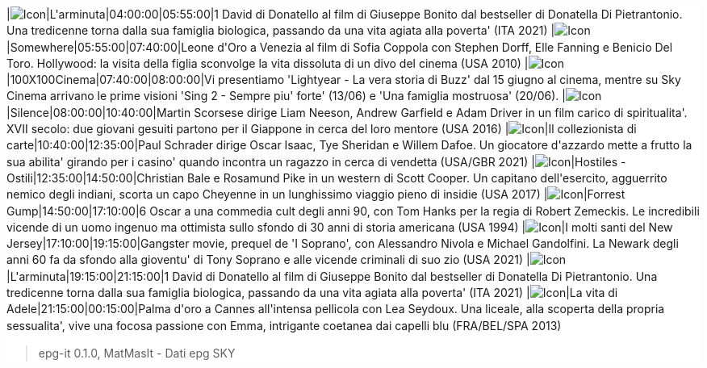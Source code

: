 |![Icon](https://guidatv.sky.it/uuid/3cb6a5fc-9d33-4e34-8b38-a5a857d5d467/cover?md5ChecksumParam=084f610914f61140a7ea2a21de8a4b29)|L&#039;arminuta|04:00:00|05:55:00|1 David di Donatello al film di Giuseppe Bonito dal bestseller di Donatella Di Pietrantonio. Una tredicenne torna dalla sua famiglia biologica, passando da una vita agiata alla poverta&#039; (ITA 2021)
|![Icon](https://guidatv.sky.it/uuid/6cd22794-d24c-4002-b856-3286dab22fe2/cover?md5ChecksumParam=54abffa4ba59ea69a25351c7ff435c9f)|Somewhere|05:55:00|07:40:00|Leone d&#039;Oro a Venezia al film di Sofia Coppola con Stephen Dorff, Elle Fanning e Benicio Del Toro. Hollywood: la visita della figlia sconvolge la vita dissoluta di un divo del cinema (USA 2010)
|![Icon](https://guidatv.sky.it/uuid/cinema_cover_fw80PnTFw.png)|100X100Cinema|07:40:00|08:00:00|Vi presentiamo &#039;Lightyear - La vera storia di Buzz&#039; dal 15 giugno al cinema, mentre su Sky Cinema arrivano le prime visioni &#039;Sing 2 - Sempre piu&#039; forte&#039; (13/06) e &#039;Una famiglia mostruosa&#039; (20/06).
|![Icon](https://guidatv.sky.it/uuid/fb09fc57-e9a7-436b-85bd-d1947f87ab61/cover?md5ChecksumParam=254ee67ed9fc872156cea7bd067e9037)|Silence|08:00:00|10:40:00|Martin Scorsese dirige Liam Neeson, Andrew Garfield e Adam Driver in un film carico di spiritualita&#039;. XVII secolo: due giovani gesuiti partono per il Giappone in cerca del loro mentore (USA 2016)
|![Icon](https://guidatv.sky.it/uuid/b94c306a-db0a-47e7-a742-7e17be590e3f/cover?md5ChecksumParam=d9b597a09ac787c911ed645ded7c313c)|Il collezionista di carte|10:40:00|12:35:00|Paul Schrader dirige Oscar Isaac, Tye Sheridan e Willem Dafoe. Un giocatore d&#039;azzardo mette a frutto la sua abilita&#039; girando per i casino&#039; quando incontra un ragazzo in cerca di vendetta (USA/GBR 2021)
|![Icon](https://guidatv.sky.it/uuid/06e46b6c-af57-424f-8a9b-93670e37be96/cover?md5ChecksumParam=e13badf2b4a866305bad2d2b9733dc90)|Hostiles - Ostili|12:35:00|14:50:00|Christian Bale e Rosamund Pike in un western di Scott Cooper. Un capitano dell&#039;esercito, agguerrito nemico degli indiani, scorta un capo Cheyenne in un lunghissimo viaggio pieno di insidie (USA 2017)
|![Icon](https://guidatv.sky.it/uuid/b4f72201-7927-46ce-ac47-41fb03e4b1e4/cover?md5ChecksumParam=4c078acb8e3f6c2413f85b0c0a9a353c)|Forrest Gump|14:50:00|17:10:00|6 Oscar a una commedia cult degli anni 90, con Tom Hanks per la regia di Robert Zemeckis. Le incredibili vicende di un uomo ingenuo ma ottimista sullo sfondo di 30 anni di storia americana (USA 1994)
|![Icon](https://guidatv.sky.it/uuid/b05d5bee-604f-4ed1-9658-76c6c2c862d5/cover?md5ChecksumParam=5ab6e3535d66cd5aa667aba7d26860b5)|I molti santi del New Jersey|17:10:00|19:15:00|Gangster movie, prequel de &#039;I Soprano&#039;, con Alessandro Nivola e Michael Gandolfini. La Newark degli anni 60 fa da sfondo alla gioventu&#039; di Tony Soprano e alle vicende criminali di suo zio (USA 2021)
|![Icon](https://guidatv.sky.it/uuid/3cb6a5fc-9d33-4e34-8b38-a5a857d5d467/cover?md5ChecksumParam=084f610914f61140a7ea2a21de8a4b29)|L&#039;arminuta|19:15:00|21:15:00|1 David di Donatello al film di Giuseppe Bonito dal bestseller di Donatella Di Pietrantonio. Una tredicenne torna dalla sua famiglia biologica, passando da una vita agiata alla poverta&#039; (ITA 2021)
|![Icon](https://guidatv.sky.it/uuid/07d62578-9546-4c7c-b5c9-8dc58c12087b/cover?md5ChecksumParam=6761d18e179c16518b355335c7562859)|La vita di Adele|21:15:00|00:15:00|Palma d&#039;oro a Cannes all&#039;intensa pellicola con Lea Seydoux. Una liceale, alla scoperta della propria sessualita&#039;, vive una focosa passione con Emma, intrigante coetanea dai capelli blu (FRA/BEL/SPA 2013)



 > epg-it 0.1.0, MatMasIt - Dati epg SKY